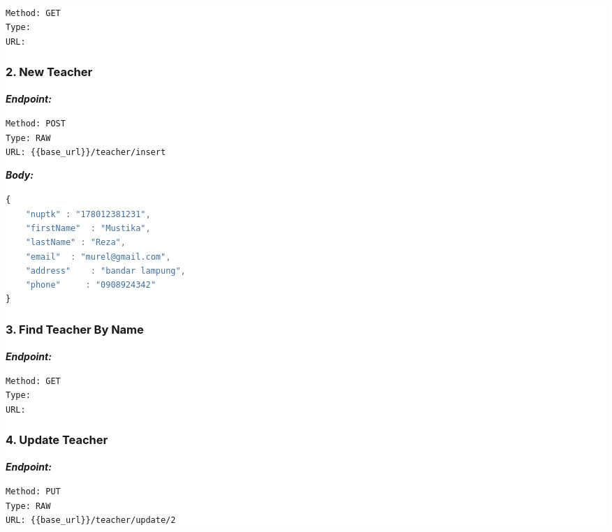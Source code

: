 ```bash
Method: GET
Type: 
URL: 
```



### 2. New Teacher



***Endpoint:***

```bash
Method: POST
Type: RAW
URL: {{base_url}}/teacher/insert
```



***Body:***

```js        
{
    "nuptk" : "178012381231",
    "firstName"  : "Mustika",
    "lastName" : "Reza",
    "email"  : "murel@gmail.com",
    "address"    : "bandar lampung",
    "phone"     : "0908924342"
}
```



### 3. Find Teacher By Name



***Endpoint:***

```bash
Method: GET
Type: 
URL: 
```



### 4. Update Teacher



***Endpoint:***

```bash
Method: PUT
Type: RAW
URL: {{base_url}}/teacher/update/2
```
